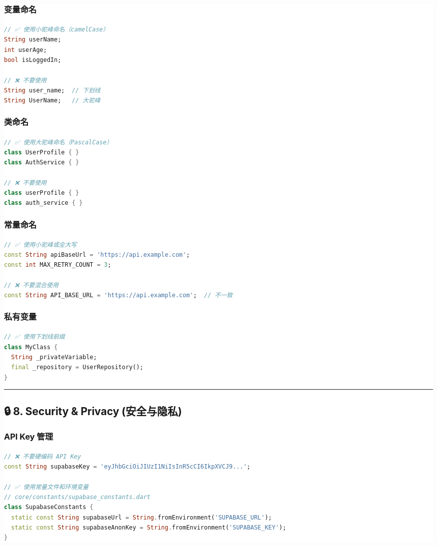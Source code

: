 ### 变量命名

```dart
// ✅ 使用小驼峰命名（camelCase）
String userName;
int userAge;
bool isLoggedIn;

// ❌ 不要使用
String user_name;  // 下划线
String UserName;   // 大驼峰
```

### 类命名

```dart
// ✅ 使用大驼峰命名（PascalCase）
class UserProfile { }
class AuthService { }

// ❌ 不要使用
class userProfile { }
class auth_service { }
```

### 常量命名

```dart
// ✅ 使用小驼峰或全大写
const String apiBaseUrl = 'https://api.example.com';
const int MAX_RETRY_COUNT = 3;

// ❌ 不要混合使用
const String API_BASE_URL = 'https://api.example.com';  // 不一致
```

### 私有变量

```dart
// ✅ 使用下划线前缀
class MyClass {
  String _privateVariable;
  final _repository = UserRepository();
}
```

---

## 🔒 8. Security & Privacy (安全与隐私)

### API Key 管理

```dart
// ❌ 不要硬编码 API Key
const String supabaseKey = 'eyJhbGciOiJIUzI1NiIsInR5cCI6IkpXVCJ9...';

// ✅ 使用常量文件和环境变量
// core/constants/supabase_constants.dart
class SupabaseConstants {
  static const String supabaseUrl = String.fromEnvironment('SUPABASE_URL');
  static const String supabaseAnonKey = String.fromEnvironment('SUPABASE_KEY');
}
```
